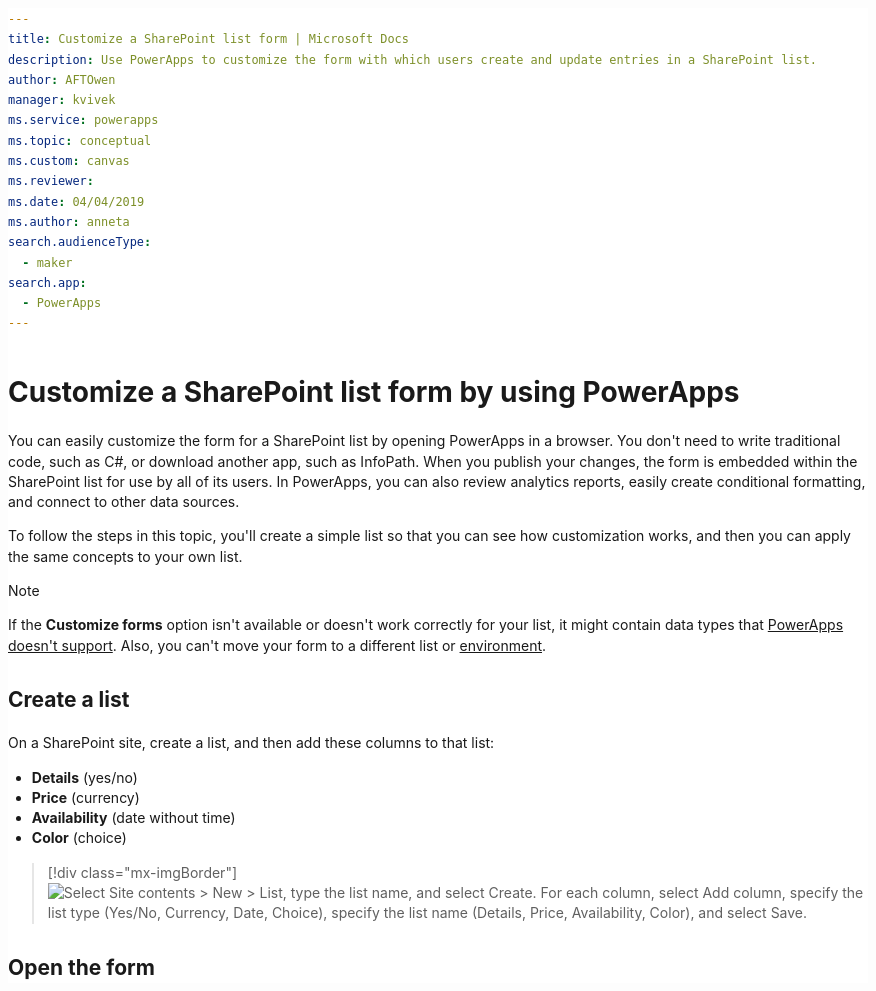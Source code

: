 ```yaml
---
title: Customize a SharePoint list form | Microsoft Docs
description: Use PowerApps to customize the form with which users create and update entries in a SharePoint list.
author: AFTOwen
manager: kvivek
ms.service: powerapps
ms.topic: conceptual
ms.custom: canvas
ms.reviewer: 
ms.date: 04/04/2019
ms.author: anneta
search.audienceType: 
  - maker
search.app: 
  - PowerApps
---
```

# Customize a SharePoint list form by using PowerApps

You can easily customize the form for a SharePoint list by opening PowerApps in a browser. You don't need to write traditional code, such as C#, or download another app, such as InfoPath. When you publish your changes, the form is embedded within the SharePoint list for use by all of its users. In PowerApps, you can also review analytics reports, easily create conditional formatting, and connect to other data sources.

To follow the steps in this topic, you'll create a simple list so that you can see how customization works, and then you can apply the same concepts to your own list.

> [!NOTE]
> If the **Customize forms** option isn't available or doesn't work correctly for your list, it might contain data types that [PowerApps doesn't support](connections/connection-sharepoint-online.md#known-issues). Also, you can't move your form to a different list or [environment](working-with-environments.md).

## Create a list

On a SharePoint site, create a list, and then add these columns to that list:

- **Details** (yes/no)
- **Price** (currency)
- **Availability** (date without time)
- **Color** (choice)

> [!div class="mx-imgBorder"]
> ![Select Site contents > New > List, type the list name, and select Create. For each column, select Add column, specify the list type (Yes/No, Currency, Date, Choice), specify the list name (Details, Price, Availability, Color), and select Save.](./media/customize-list-form/create-list.gif)

## Open the form
